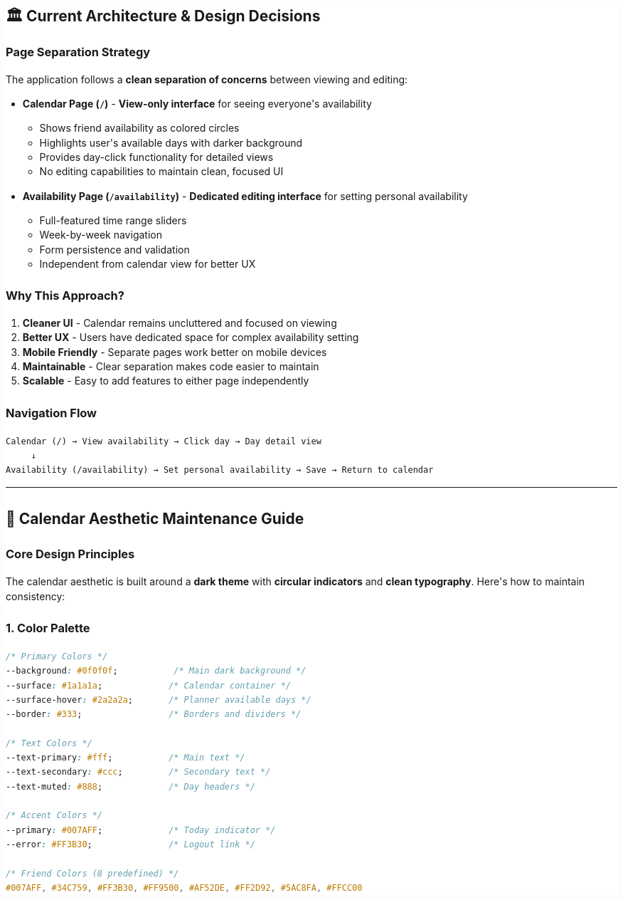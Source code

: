 ## 🏛️ **Current Architecture & Design Decisions**

### **Page Separation Strategy**
The application follows a **clean separation of concerns** between viewing and editing:

- **Calendar Page (`/`)** - **View-only interface** for seeing everyone's availability
  - Shows friend availability as colored circles
  - Highlights user's available days with darker background
  - Provides day-click functionality for detailed views
  - No editing capabilities to maintain clean, focused UI

- **Availability Page (`/availability`)** - **Dedicated editing interface** for setting personal availability
  - Full-featured time range sliders
  - Week-by-week navigation
  - Form persistence and validation
  - Independent from calendar view for better UX

### **Why This Approach?**
1. **Cleaner UI** - Calendar remains uncluttered and focused on viewing
2. **Better UX** - Users have dedicated space for complex availability setting
3. **Mobile Friendly** - Separate pages work better on mobile devices
4. **Maintainable** - Clear separation makes code easier to maintain
5. **Scalable** - Easy to add features to either page independently

### **Navigation Flow**
```
Calendar (/) → View availability → Click day → Day detail view
     ↓
Availability (/availability) → Set personal availability → Save → Return to calendar
```

---

## 🎨 **Calendar Aesthetic Maintenance Guide**

### **Core Design Principles**
The calendar aesthetic is built around a **dark theme** with **circular indicators** and **clean typography**. Here's how to maintain consistency:

### **1. Color Palette**
```css
/* Primary Colors */
--background: #0f0f0f;           /* Main dark background */
--surface: #1a1a1a;             /* Calendar container */
--surface-hover: #2a2a2a;       /* Planner available days */
--border: #333;                 /* Borders and dividers */

/* Text Colors */
--text-primary: #fff;           /* Main text */
--text-secondary: #ccc;         /* Secondary text */
--text-muted: #888;             /* Day headers */

/* Accent Colors */
--primary: #007AFF;             /* Today indicator */
--error: #FF3B30;               /* Logout link */

/* Friend Colors (8 predefined) */
#007AFF, #34C759, #FF3B30, #FF9500, #AF52DE, #FF2D92, #5AC8FA, #FFCC00
```
